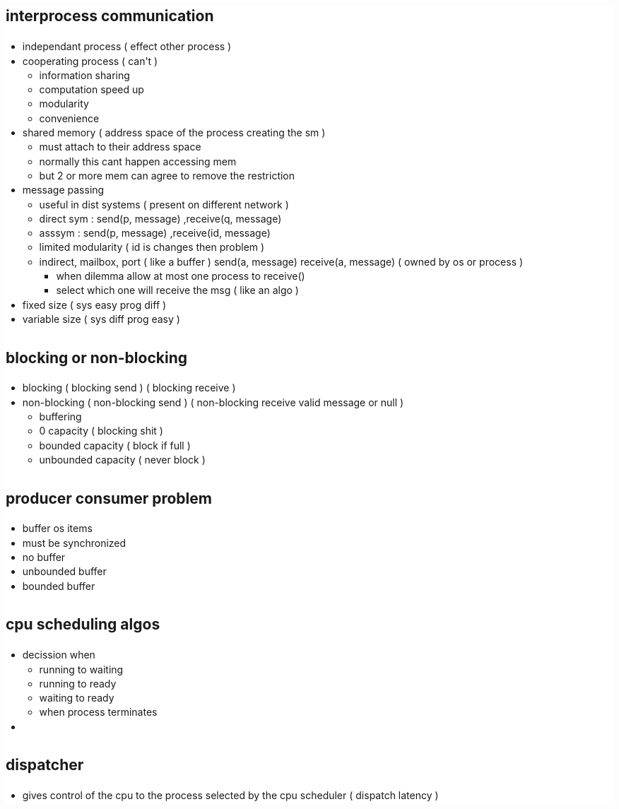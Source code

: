 ## interprocess communication
* independant process ( effect other process )
* cooperating process ( can't )
    * information sharing
    * computation speed up
    * modularity
    * convenience
* shared memory ( address space of the process creating the sm )
    * must attach to their address space
    * normally this cant happen accessing mem
    * but 2 or more mem can agree to remove the restriction
* message passing
    * useful in dist systems ( present on different network )
    * direct sym : send(p, message) ,receive(q, message)
    * asssym : send(p, message) ,receive(id, message)
    * limited modularity ( id is changes then problem )
    * indirect, mailbox, port ( like a buffer ) send(a, message) receive(a, message) ( owned by os or process )
        * when dilemma allow at most one process to receive()
        * select which one will receive the msg ( like an algo )
* fixed size ( sys easy prog diff )
* variable size ( sys diff prog easy )

## blocking or non-blocking
* blocking ( blocking send )  ( blocking receive )
* non-blocking ( non-blocking send ) ( non-blocking receive valid message or null )
    * buffering
    * 0 capacity ( blocking shit )
    * bounded capacity ( block if full )
    * unbounded capacity ( never block )

## producer consumer problem
* buffer os items
* must be synchronized
* no buffer
* unbounded buffer
* bounded buffer

## cpu scheduling algos
* decission when 
    * running to waiting
    * running to ready
    * waiting to ready
    * when process terminates
* 

## dispatcher
* gives control of the cpu to the process selected by the cpu scheduler ( dispatch latency )
